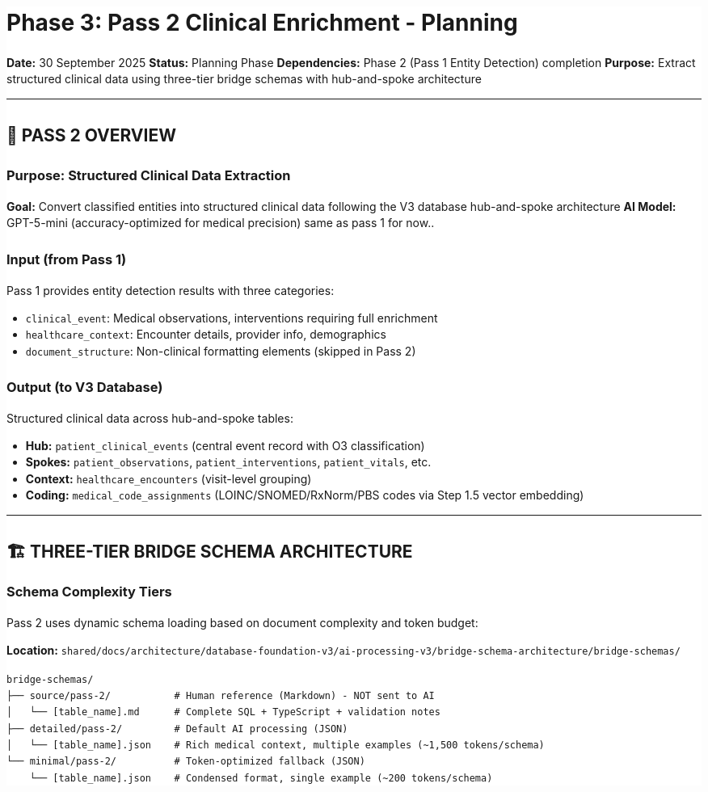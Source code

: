 # Phase 3: Pass 2 Clinical Enrichment - Planning

**Date:** 30 September 2025
**Status:** Planning Phase
**Dependencies:** Phase 2 (Pass 1 Entity Detection) completion
**Purpose:** Extract structured clinical data using three-tier bridge schemas with hub-and-spoke architecture

---

## 🎯 **PASS 2 OVERVIEW**

### **Purpose: Structured Clinical Data Extraction**
**Goal:** Convert classified entities into structured clinical data following the V3 database hub-and-spoke architecture
**AI Model:** GPT-5-mini (accuracy-optimized for medical precision) same as pass 1 for now..

### **Input (from Pass 1)**
Pass 1 provides entity detection results with three categories:
- `clinical_event`: Medical observations, interventions requiring full enrichment
- `healthcare_context`: Encounter details, provider info, demographics
- `document_structure`: Non-clinical formatting elements (skipped in Pass 2)

### **Output (to V3 Database)**
Structured clinical data across hub-and-spoke tables:
- **Hub:** `patient_clinical_events` (central event record with O3 classification)
- **Spokes:** `patient_observations`, `patient_interventions`, `patient_vitals`, etc.
- **Context:** `healthcare_encounters` (visit-level grouping)
- **Coding:** `medical_code_assignments` (LOINC/SNOMED/RxNorm/PBS codes via Step 1.5 vector embedding)

---

## 🏗️ **THREE-TIER BRIDGE SCHEMA ARCHITECTURE**

### **Schema Complexity Tiers**
Pass 2 uses dynamic schema loading based on document complexity and token budget:

**Location:** `shared/docs/architecture/database-foundation-v3/ai-processing-v3/bridge-schema-architecture/bridge-schemas/`

```
bridge-schemas/
├── source/pass-2/           # Human reference (Markdown) - NOT sent to AI
│   └── [table_name].md      # Complete SQL + TypeScript + validation notes
├── detailed/pass-2/         # Default AI processing (JSON)
│   └── [table_name].json    # Rich medical context, multiple examples (~1,500 tokens/schema)
└── minimal/pass-2/          # Token-optimized fallback (JSON)
    └── [table_name].json    # Condensed format, single example (~200 tokens/schema)
```
